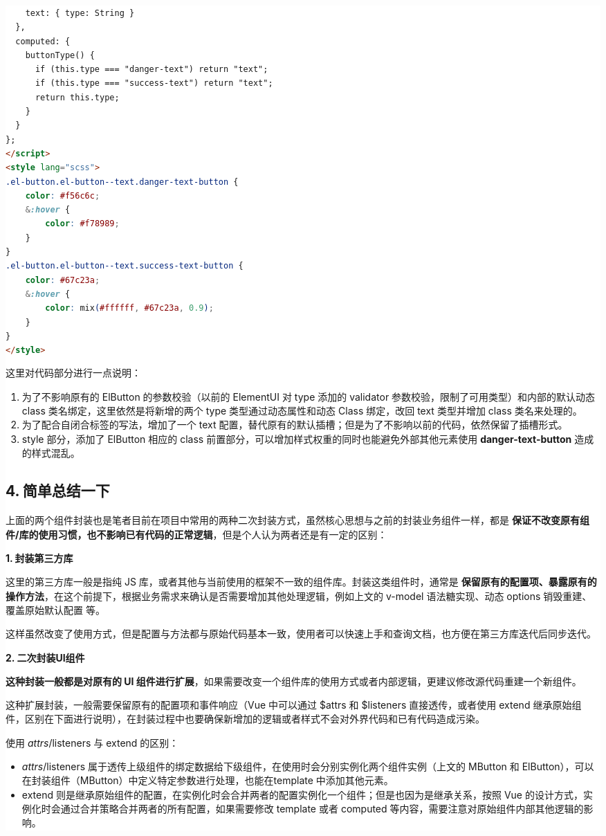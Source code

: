 ```html
    text: { type: String }
  },
  computed: {
    buttonType() {
      if (this.type === "danger-text") return "text";
      if (this.type === "success-text") return "text";
      return this.type;
    }
  }
};
</script>
<style lang="scss">
.el-button.el-button--text.danger-text-button {
	color: #f56c6c;
	&:hover {
		color: #f78989;
	}
}
.el-button.el-button--text.success-text-button {
	color: #67c23a;
	&:hover {
		color: mix(#ffffff, #67c23a, 0.9);
	}
}
</style>
```

这里对代码部分进行一点说明：

1. 为了不影响原有的 ElButton 的参数校验（以前的 ElementUI 对 type 添加的 validator 参数校验，限制了可用类型）和内部的默认动态 class 类名绑定，这里依然是将新增的两个 type 类型通过动态属性和动态 Class 绑定，改回 text 类型并增加 class 类名来处理的。
2. 为了配合自闭合标签的写法，增加了一个 text 配置，替代原有的默认插槽；但是为了不影响以前的代码，依然保留了插槽形式。
3. style 部分，添加了 ElButton 相应的 class 前置部分，可以增加样式权重的同时也能避免外部其他元素使用 **danger-text-button** 造成的样式混乱。

## 4. 简单总结一下

上面的两个组件封装也是笔者目前在项目中常用的两种二次封装方式，虽然核心思想与之前的封装业务组件一样，都是 **保证不改变原有组件/库的使用习惯，也不影响已有代码的正常逻辑**，但是个人认为两者还是有一定的区别：

**1. 封装第三方库**

这里的第三方库一般是指纯 JS 库，或者其他与当前使用的框架不一致的组件库。封装这类组件时，通常是 **保留原有的配置项、暴露原有的操作方法**，在这个前提下，根据业务需求来确认是否需要增加其他处理逻辑，例如上文的 v-model 语法糖实现、动态 options 销毁重建、覆盖原始默认配置 等。

这样虽然改变了使用方式，但是配置与方法都与原始代码基本一致，使用者可以快速上手和查询文档，也方便在第三方库迭代后同步迭代。

**2. 二次封装UI组件**

**这种封装一般都是对原有的 UI 组件进行扩展**，如果需要改变一个组件库的使用方式或者内部逻辑，更建议修改源代码重建一个新组件。

这种扩展封装，一般需要保留原有的配置项和事件响应（Vue 中可以通过 $attrs 和 $listeners 直接透传，或者使用 extend 继承原始组件，区别在下面进行说明），在封装过程中也要确保新增加的逻辑或者样式不会对外界代码和已有代码造成污染。

使用 $attrs/$listeners 与 extend 的区别：

- $attrs/$listeners 属于透传上级组件的绑定数据给下级组件，在使用时会分别实例化两个组件实例（上文的 MButton 和 ElButton），可以在封装组件（MButton）中定义特定参数进行处理，也能在template 中添加其他元素。
- extend 则是继承原始组件的配置，在实例化时会合并两者的配置实例化一个组件；但是也因为是继承关系，按照 Vue 的设计方式，实例化时会通过合并策略合并两者的所有配置，如果需要修改 template 或者 computed 等内容，需要注意对原始组件内部其他逻辑的影响。

